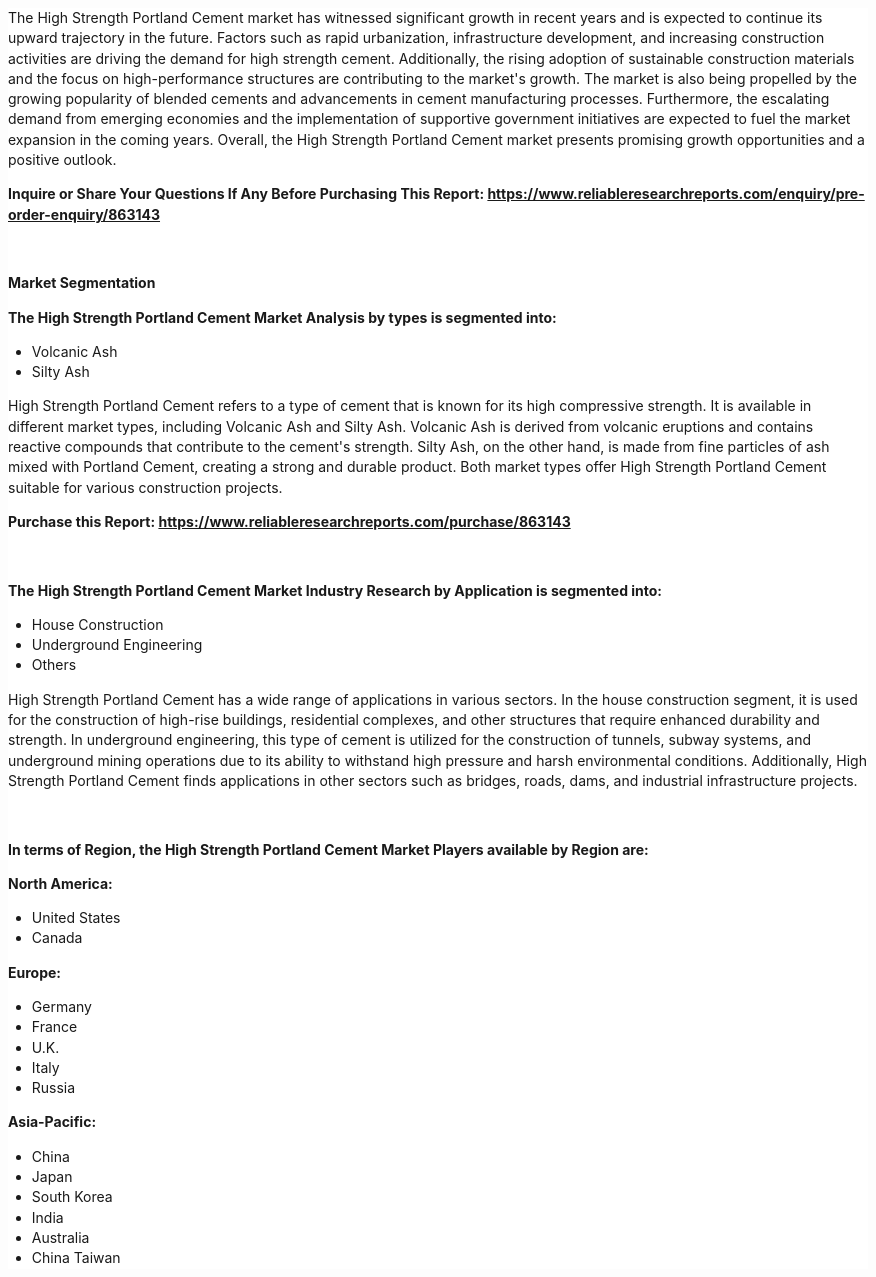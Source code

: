<p><p>The High Strength Portland Cement market has witnessed significant growth in recent years and is expected to continue its upward trajectory in the future. Factors such as rapid urbanization, infrastructure development, and increasing construction activities are driving the demand for high strength cement. Additionally, the rising adoption of sustainable construction materials and the focus on high-performance structures are contributing to the market's growth. The market is also being propelled by the growing popularity of blended cements and advancements in cement manufacturing processes. Furthermore, the escalating demand from emerging economies and the implementation of supportive government initiatives are expected to fuel the market expansion in the coming years. Overall, the High Strength Portland Cement market presents promising growth opportunities and a positive outlook.</p></p>
<p><strong>Inquire or Share Your Questions If Any Before Purchasing This Report: <a href="https://www.reliableresearchreports.com/enquiry/pre-order-enquiry/863143">https://www.reliableresearchreports.com/enquiry/pre-order-enquiry/863143</a></strong></p>
<p>&nbsp;</p>
<p><strong>Market Segmentation</strong></p>
<p><strong>The High Strength Portland Cement Market Analysis by types is segmented into:</strong></p>
<p><ul><li>Volcanic Ash</li><li>Silty Ash</li></ul></p>
<p><p>High Strength Portland Cement refers to a type of cement that is known for its high compressive strength. It is available in different market types, including Volcanic Ash and Silty Ash. Volcanic Ash is derived from volcanic eruptions and contains reactive compounds that contribute to the cement's strength. Silty Ash, on the other hand, is made from fine particles of ash mixed with Portland Cement, creating a strong and durable product. Both market types offer High Strength Portland Cement suitable for various construction projects.</p></p>
<p><strong>Purchase this Report:&nbsp;<a href="https://www.reliableresearchreports.com/purchase/863143">https://www.reliableresearchreports.com/purchase/863143</a></strong></p>
<p>&nbsp;</p>
<p><strong>The High Strength Portland Cement Market Industry Research by Application is segmented into:</strong></p>
<p><ul><li>House Construction</li><li>Underground Engineering</li><li>Others</li></ul></p>
<p><p>High Strength Portland Cement has a wide range of applications in various sectors. In the house construction segment, it is used for the construction of high-rise buildings, residential complexes, and other structures that require enhanced durability and strength. In underground engineering, this type of cement is utilized for the construction of tunnels, subway systems, and underground mining operations due to its ability to withstand high pressure and harsh environmental conditions. Additionally, High Strength Portland Cement finds applications in other sectors such as bridges, roads, dams, and industrial infrastructure projects.</p></p>
<p>&nbsp;</p>
<p><strong>In terms of Region, the High Strength Portland Cement Market Players available by Region are:</strong></p>
<p>
    <p> <strong> North America: </strong>
        <ul>
            <li>United States</li>
            <li>Canada</li>
        </ul>
        </p> 
    <p> <strong> Europe: </strong>
        <ul>
            <li>Germany</li>
            <li>France</li>
            <li>U.K.</li>
            <li>Italy</li>
            <li>Russia</li>
        </ul>
        </p> 
    <p> <strong> Asia-Pacific: </strong>
        <ul>
            <li>China</li>
            <li>Japan</li>
            <li>South Korea</li>
            <li>India</li>
            <li>Australia</li>
            <li>China Taiwan</li>